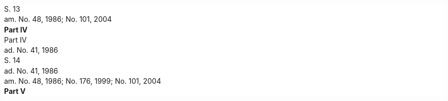   </td>
</tr>
<tr align="left">
  <td colspan="1" align="left">
    <div>S. 13</div>

  </td>
  <td colspan="1" align="left">
    <div>am. No. 48, 1986; No. 101, 2004</div>

  </td>
</tr>
<tr align="left">
  <td colspan="1" align="left">
    <div><b>Part IV</b></div>

  </td>
  <td colspan="1" align="left">

  </td>
</tr>
<tr align="left">
  <td colspan="1" align="left">
    <div>Part IV</div>

  </td>
  <td colspan="1" align="left">
    <div>ad. No. 41, 1986</div>

  </td>
</tr>
<tr align="left">
  <td colspan="1" align="left">
    <div>S. 14</div>

  </td>
  <td colspan="1" align="left">
    <div>ad. No. 41, 1986</div>

  </td>
</tr>
<tr align="left">
  <td colspan="1" align="left">

  </td>
  <td colspan="1" align="left">
    <div>am. No. 48, 1986; No. 176, 1999; No. 101, 2004</div>

  </td>
</tr>
<tr align="left">
  <td colspan="1" align="left">
    <div><b>Part V</b></div>

  </td>
  <td colspan="1" align="left">
